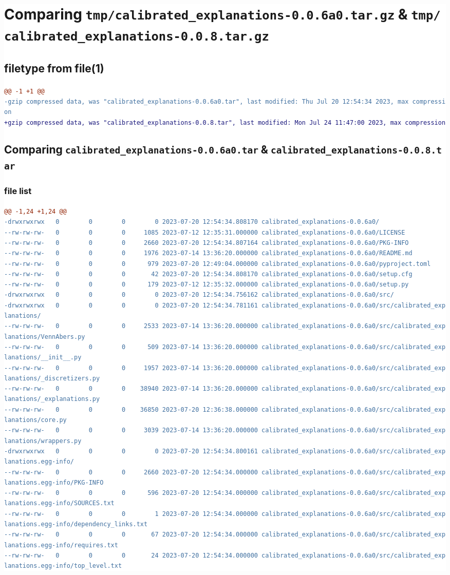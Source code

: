 # Comparing `tmp/calibrated_explanations-0.0.6a0.tar.gz` & `tmp/calibrated_explanations-0.0.8.tar.gz`

## filetype from file(1)

```diff
@@ -1 +1 @@
-gzip compressed data, was "calibrated_explanations-0.0.6a0.tar", last modified: Thu Jul 20 12:54:34 2023, max compression
+gzip compressed data, was "calibrated_explanations-0.0.8.tar", last modified: Mon Jul 24 11:47:00 2023, max compression
```

## Comparing `calibrated_explanations-0.0.6a0.tar` & `calibrated_explanations-0.0.8.tar`

### file list

```diff
@@ -1,24 +1,24 @@
-drwxrwxrwx   0        0        0        0 2023-07-20 12:54:34.808170 calibrated_explanations-0.0.6a0/
--rw-rw-rw-   0        0        0     1085 2023-07-12 12:35:31.000000 calibrated_explanations-0.0.6a0/LICENSE
--rw-rw-rw-   0        0        0     2660 2023-07-20 12:54:34.807164 calibrated_explanations-0.0.6a0/PKG-INFO
--rw-rw-rw-   0        0        0     1976 2023-07-14 13:36:20.000000 calibrated_explanations-0.0.6a0/README.md
--rw-rw-rw-   0        0        0      979 2023-07-20 12:49:04.000000 calibrated_explanations-0.0.6a0/pyproject.toml
--rw-rw-rw-   0        0        0       42 2023-07-20 12:54:34.808170 calibrated_explanations-0.0.6a0/setup.cfg
--rw-rw-rw-   0        0        0      179 2023-07-12 12:35:32.000000 calibrated_explanations-0.0.6a0/setup.py
-drwxrwxrwx   0        0        0        0 2023-07-20 12:54:34.756162 calibrated_explanations-0.0.6a0/src/
-drwxrwxrwx   0        0        0        0 2023-07-20 12:54:34.781161 calibrated_explanations-0.0.6a0/src/calibrated_explanations/
--rw-rw-rw-   0        0        0     2533 2023-07-14 13:36:20.000000 calibrated_explanations-0.0.6a0/src/calibrated_explanations/VennAbers.py
--rw-rw-rw-   0        0        0      509 2023-07-14 13:36:20.000000 calibrated_explanations-0.0.6a0/src/calibrated_explanations/__init__.py
--rw-rw-rw-   0        0        0     1957 2023-07-14 13:36:20.000000 calibrated_explanations-0.0.6a0/src/calibrated_explanations/_discretizers.py
--rw-rw-rw-   0        0        0    38940 2023-07-14 13:36:20.000000 calibrated_explanations-0.0.6a0/src/calibrated_explanations/_explanations.py
--rw-rw-rw-   0        0        0    36850 2023-07-20 12:36:38.000000 calibrated_explanations-0.0.6a0/src/calibrated_explanations/core.py
--rw-rw-rw-   0        0        0     3039 2023-07-14 13:36:20.000000 calibrated_explanations-0.0.6a0/src/calibrated_explanations/wrappers.py
-drwxrwxrwx   0        0        0        0 2023-07-20 12:54:34.800161 calibrated_explanations-0.0.6a0/src/calibrated_explanations.egg-info/
--rw-rw-rw-   0        0        0     2660 2023-07-20 12:54:34.000000 calibrated_explanations-0.0.6a0/src/calibrated_explanations.egg-info/PKG-INFO
--rw-rw-rw-   0        0        0      596 2023-07-20 12:54:34.000000 calibrated_explanations-0.0.6a0/src/calibrated_explanations.egg-info/SOURCES.txt
--rw-rw-rw-   0        0        0        1 2023-07-20 12:54:34.000000 calibrated_explanations-0.0.6a0/src/calibrated_explanations.egg-info/dependency_links.txt
--rw-rw-rw-   0        0        0       67 2023-07-20 12:54:34.000000 calibrated_explanations-0.0.6a0/src/calibrated_explanations.egg-info/requires.txt
--rw-rw-rw-   0        0        0       24 2023-07-20 12:54:34.000000 calibrated_explanations-0.0.6a0/src/calibrated_explanations.egg-info/top_level.txt
```